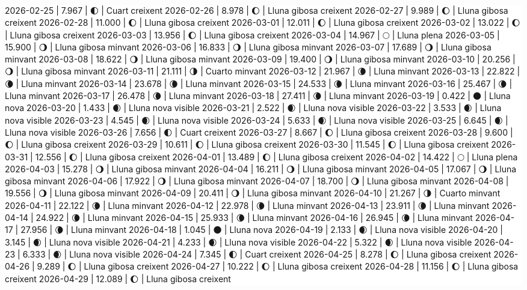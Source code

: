 2026-02-25 |  7.967 | 🌓 | Cuart creixent
2026-02-26 |  8.978 | 🌔 | Lluna gibosa creixent
2026-02-27 |  9.989 | 🌔 | Lluna gibosa creixent
2026-02-28 | 11.000 | 🌔 | Lluna gibosa creixent
2026-03-01 | 12.011 | 🌔 | Lluna gibosa creixent
2026-03-02 | 13.022 | 🌔 | Lluna gibosa creixent
2026-03-03 | 13.956 | 🌔 | Lluna gibosa creixent
2026-03-04 | 14.967 | 🌕 | Lluna plena
2026-03-05 | 15.900 | 🌖 | Lluna gibosa minvant
2026-03-06 | 16.833 | 🌖 | Lluna gibosa minvant
2026-03-07 | 17.689 | 🌖 | Lluna gibosa minvant
2026-03-08 | 18.622 | 🌖 | Lluna gibosa minvant
2026-03-09 | 19.400 | 🌖 | Lluna gibosa minvant
2026-03-10 | 20.256 | 🌖 | Lluna gibosa minvant
2026-03-11 | 21.111 | 🌗 | Cuarto minvant
2026-03-12 | 21.967 | 🌘 | Lluna minvant
2026-03-13 | 22.822 | 🌘 | Lluna minvant
2026-03-14 | 23.678 | 🌘 | Lluna minvant
2026-03-15 | 24.533 | 🌘 | Lluna minvant
2026-03-16 | 25.467 | 🌘 | Lluna minvant
2026-03-17 | 26.478 | 🌘 | Lluna minvant
2026-03-18 | 27.411 | 🌘 | Lluna minvant
2026-03-19 |  0.422 | 🌑 | Lluna nova
2026-03-20 |  1.433 | 🌒 | Lluna nova visible
2026-03-21 |  2.522 | 🌒 | Lluna nova visible
2026-03-22 |  3.533 | 🌒 | Lluna nova visible
2026-03-23 |  4.545 | 🌒 | Lluna nova visible
2026-03-24 |  5.633 | 🌒 | Lluna nova visible
2026-03-25 |  6.645 | 🌒 | Lluna nova visible
2026-03-26 |  7.656 | 🌓 | Cuart creixent
2026-03-27 |  8.667 | 🌔 | Lluna gibosa creixent
2026-03-28 |  9.600 | 🌔 | Lluna gibosa creixent
2026-03-29 | 10.611 | 🌔 | Lluna gibosa creixent
2026-03-30 | 11.545 | 🌔 | Lluna gibosa creixent
2026-03-31 | 12.556 | 🌔 | Lluna gibosa creixent
2026-04-01 | 13.489 | 🌔 | Lluna gibosa creixent
2026-04-02 | 14.422 | 🌕 | Lluna plena
2026-04-03 | 15.278 | 🌖 | Lluna gibosa minvant
2026-04-04 | 16.211 | 🌖 | Lluna gibosa minvant
2026-04-05 | 17.067 | 🌖 | Lluna gibosa minvant
2026-04-06 | 17.922 | 🌖 | Lluna gibosa minvant
2026-04-07 | 18.700 | 🌖 | Lluna gibosa minvant
2026-04-08 | 19.556 | 🌖 | Lluna gibosa minvant
2026-04-09 | 20.411 | 🌖 | Lluna gibosa minvant
2026-04-10 | 21.267 | 🌗 | Cuarto minvant
2026-04-11 | 22.122 | 🌘 | Lluna minvant
2026-04-12 | 22.978 | 🌘 | Lluna minvant
2026-04-13 | 23.911 | 🌘 | Lluna minvant
2026-04-14 | 24.922 | 🌘 | Lluna minvant
2026-04-15 | 25.933 | 🌘 | Lluna minvant
2026-04-16 | 26.945 | 🌘 | Lluna minvant
2026-04-17 | 27.956 | 🌘 | Lluna minvant
2026-04-18 |  1.045 | 🌑 | Lluna nova
2026-04-19 |  2.133 | 🌒 | Lluna nova visible
2026-04-20 |  3.145 | 🌒 | Lluna nova visible
2026-04-21 |  4.233 | 🌒 | Lluna nova visible
2026-04-22 |  5.322 | 🌒 | Lluna nova visible
2026-04-23 |  6.333 | 🌒 | Lluna nova visible
2026-04-24 |  7.345 | 🌓 | Cuart creixent
2026-04-25 |  8.278 | 🌔 | Lluna gibosa creixent
2026-04-26 |  9.289 | 🌔 | Lluna gibosa creixent
2026-04-27 | 10.222 | 🌔 | Lluna gibosa creixent
2026-04-28 | 11.156 | 🌔 | Lluna gibosa creixent
2026-04-29 | 12.089 | 🌔 | Lluna gibosa creixent